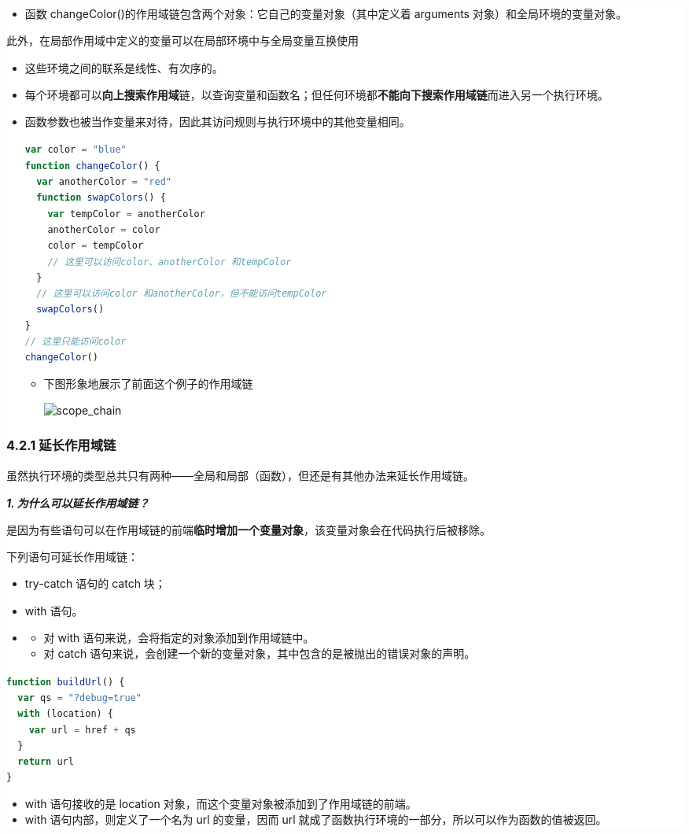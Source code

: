   - 函数 changeColor()的作用域链包含两个对象：它自己的变量对象（其中定义着 arguments 对象）和全局环境的变量对象。

此外，在局部作用域中定义的变量可以在局部环境中与全局变量互换使用

- 这些环境之间的联系是线性、有次序的。
- 每个环境都可以**向上搜索作用域**链，以查询变量和函数名；但任何环境都**不能向下搜索作用域链**而进入另一个执行环境。

- 函数参数也被当作变量来对待，因此其访问规则与执行环境中的其他变量相同。

  ```js
  var color = "blue"
  function changeColor() {
    var anotherColor = "red"
    function swapColors() {
      var tempColor = anotherColor
      anotherColor = color
      color = tempColor
      // 这里可以访问color、anotherColor 和tempColor
    }
    // 这里可以访问color 和anotherColor，但不能访问tempColor
    swapColors()
  }
  // 这里只能访问color
  changeColor()
  ```

  - 下图形象地展示了前面这个例子的作用域链

    ![scope_chain](/basic/js-book1/scope_chain.png)

### 4.2.1 延长作用域链

虽然执行环境的类型总共只有两种——全局和局部（函数），但还是有其他办法来延长作用域链。

**_1. 为什么可以延长作用域链？_**

是因为有些语句可以在作用域链的前端**临时增加一个变量对象**，该变量对象会在代码执行后被移除。

下列语句可延长作用域链：

- try-catch 语句的 catch 块；

- with 语句。

- - 对 with 语句来说，会将指定的对象添加到作用域链中。
  - 对 catch 语句来说，会创建一个新的变量对象，其中包含的是被抛出的错误对象的声明。

```js
function buildUrl() {
  var qs = "?debug=true"
  with (location) {
    var url = href + qs
  }
  return url
}
```

- with 语句接收的是 location 对象，而这个变量对象被添加到了作用域链的前端。
- with 语句内部，则定义了一个名为 url 的变量，因而 url 就成了函数执行环境的一部分，所以可以作为函数的值被返回。
